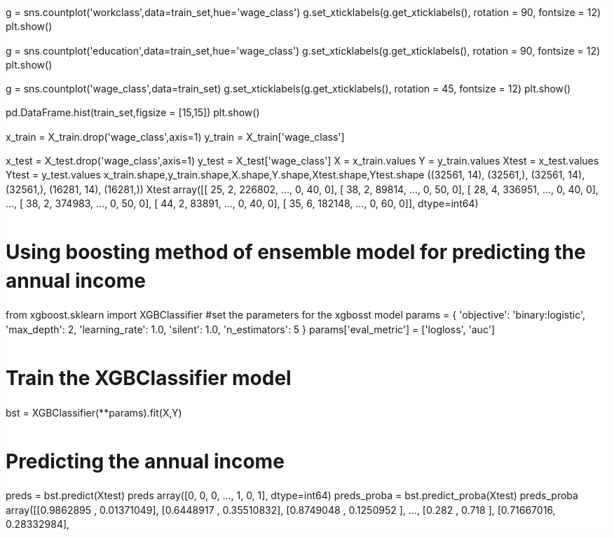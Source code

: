 g = sns.countplot('workclass',data=train_set,hue='wage_class')
g.set_xticklabels(g.get_xticklabels(), rotation = 90, fontsize = 12)
plt.show()

g = sns.countplot('education',data=train_set,hue='wage_class')
g.set_xticklabels(g.get_xticklabels(), rotation = 90, fontsize = 12)
plt.show()

g = sns.countplot('wage_class',data=train_set)
g.set_xticklabels(g.get_xticklabels(), rotation = 45, fontsize = 12)
plt.show()

pd.DataFrame.hist(train_set,figsize = [15,15])
plt.show()

x_train = X_train.drop('wage_class',axis=1)
y_train = X_train['wage_class']

x_test = X_test.drop('wage_class',axis=1)
y_test = X_test['wage_class']
X = x_train.values
Y = y_train.values
Xtest = x_test.values
Ytest = y_test.values
x_train.shape,y_train.shape,X.shape,Y.shape,Xtest.shape,Ytest.shape
((32561, 14), (32561,), (32561, 14), (32561,), (16281, 14), (16281,))
Xtest
array([[    25,      2, 226802, ...,      0,     40,      0],
       [    38,      2,  89814, ...,      0,     50,      0],
       [    28,      4, 336951, ...,      0,     40,      0],
       ...,
       [    38,      2, 374983, ...,      0,     50,      0],
       [    44,      2,  83891, ...,      0,     40,      0],
       [    35,      6, 182148, ...,      0,     60,      0]], dtype=int64)
# Using boosting method of ensemble model for predicting the annual income

from xgboost.sklearn import XGBClassifier
#set the parameters for the xgbosst model
params = {
    'objective': 'binary:logistic',
    'max_depth': 2,
    'learning_rate': 1.0,
    'silent': 1.0,
    'n_estimators': 5
}
params['eval_metric'] = ['logloss', 'auc']
# Train the XGBClassifier model
bst = XGBClassifier(**params).fit(X,Y)
# Predicting the annual income
preds = bst.predict(Xtest)
preds
array([0, 0, 0, ..., 1, 0, 1], dtype=int64)
preds_proba = bst.predict_proba(Xtest)
preds_proba
array([[0.9862895 , 0.01371049],
       [0.6448917 , 0.35510832],
       [0.8749048 , 0.1250952 ],
       ...,
       [0.282     , 0.718     ],
       [0.71667016, 0.28332984],